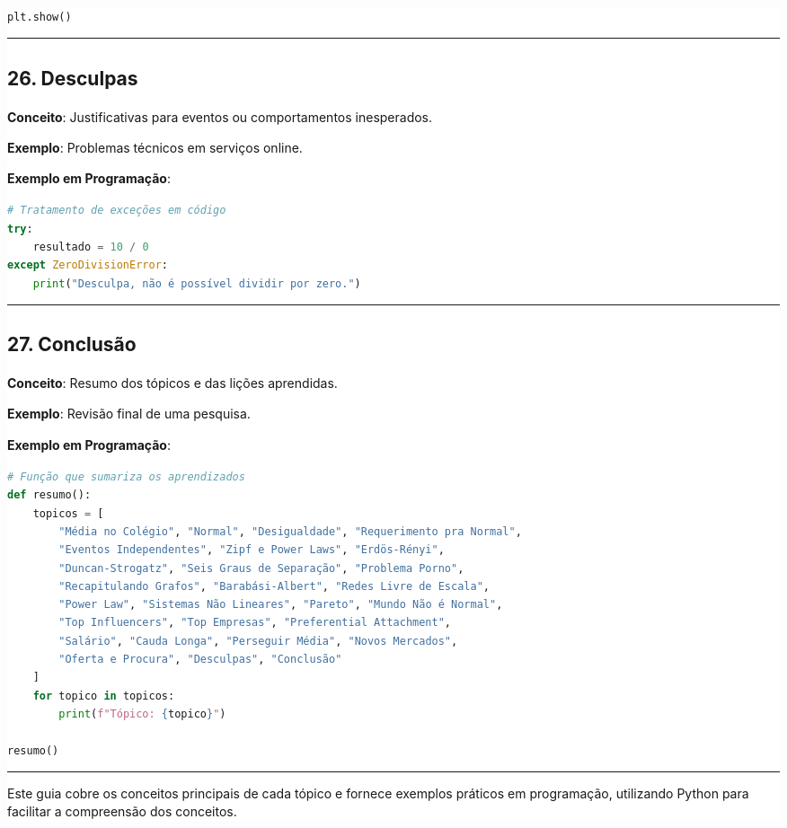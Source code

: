 ```python
plt.show()
```

---

## 26. Desculpas

**Conceito**:
Justificativas para eventos ou comportamentos inesperados.

**Exemplo**:
Problemas técnicos em serviços online.

**Exemplo em Programação**:

```python
# Tratamento de exceções em código
try:
    resultado = 10 / 0
except ZeroDivisionError:
    print("Desculpa, não é possível dividir por zero.")
```

---

## 27. Conclusão

**Conceito**:
Resumo dos tópicos e das lições aprendidas.

**Exemplo**:
Revisão final de uma pesquisa.

**Exemplo em Programação**:

```python
# Função que sumariza os aprendizados
def resumo():
    topicos = [
        "Média no Colégio", "Normal", "Desigualdade", "Requerimento pra Normal",
        "Eventos Independentes", "Zipf e Power Laws", "Erdös-Rényi",
        "Duncan-Strogatz", "Seis Graus de Separação", "Problema Porno",
        "Recapitulando Grafos", "Barabási-Albert", "Redes Livre de Escala",
        "Power Law", "Sistemas Não Lineares", "Pareto", "Mundo Não é Normal",
        "Top Influencers", "Top Empresas", "Preferential Attachment",
        "Salário", "Cauda Longa", "Perseguir Média", "Novos Mercados",
        "Oferta e Procura", "Desculpas", "Conclusão"
    ]
    for topico in topicos:
        print(f"Tópico: {topico}")

resumo()
```

---

Este guia cobre os conceitos principais de cada tópico e fornece exemplos práticos em programação, utilizando Python para facilitar a compreensão dos conceitos.
